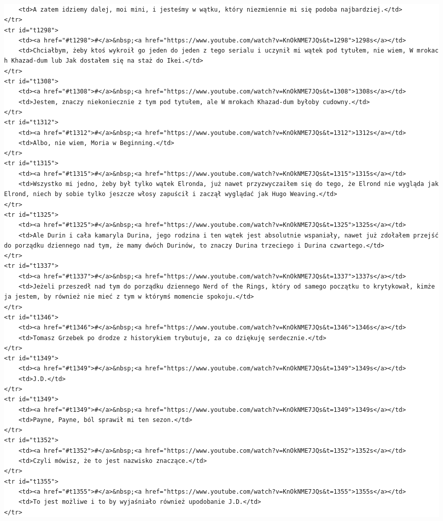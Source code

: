         <td>A zatem idziemy dalej, moi mini, i jesteśmy w wątku, który niezmiennie mi się podoba najbardziej.</td>
    </tr>
    <tr id="t1298">
        <td><a href="#t1298">#</a>&nbsp;<a href="https://www.youtube.com/watch?v=KnOkNME7JQs&t=1298">1298s</a></td>
        <td>Chciałbym, żeby ktoś wykroił go jeden do jeden z tego serialu i uczynił mi wątek pod tytułem, nie wiem, W mrokach Khazad-dum lub Jak dostałem się na staż do Ikei.</td>
    </tr>
    <tr id="t1308">
        <td><a href="#t1308">#</a>&nbsp;<a href="https://www.youtube.com/watch?v=KnOkNME7JQs&t=1308">1308s</a></td>
        <td>Jestem, znaczy niekoniecznie z tym pod tytułem, ale W mrokach Khazad-dum byłoby cudowny.</td>
    </tr>
    <tr id="t1312">
        <td><a href="#t1312">#</a>&nbsp;<a href="https://www.youtube.com/watch?v=KnOkNME7JQs&t=1312">1312s</a></td>
        <td>Albo, nie wiem, Moria w Beginning.</td>
    </tr>
    <tr id="t1315">
        <td><a href="#t1315">#</a>&nbsp;<a href="https://www.youtube.com/watch?v=KnOkNME7JQs&t=1315">1315s</a></td>
        <td>Wszystko mi jedno, żeby był tylko wątek Elronda, już nawet przyzwyczaiłem się do tego, że Elrond nie wygląda jak Elrond, niech by sobie tylko jeszcze włosy zapuścił i zaczął wyglądać jak Hugo Weaving.</td>
    </tr>
    <tr id="t1325">
        <td><a href="#t1325">#</a>&nbsp;<a href="https://www.youtube.com/watch?v=KnOkNME7JQs&t=1325">1325s</a></td>
        <td>Ale Durin i cała kamaryla Durina, jego rodzina i ten wątek jest absolutnie wspaniały, nawet już zdołałem przejść do porządku dziennego nad tym, że mamy dwóch Durinów, to znaczy Durina trzeciego i Durina czwartego.</td>
    </tr>
    <tr id="t1337">
        <td><a href="#t1337">#</a>&nbsp;<a href="https://www.youtube.com/watch?v=KnOkNME7JQs&t=1337">1337s</a></td>
        <td>Jeżeli przeszedł nad tym do porządku dziennego Nerd of the Rings, który od samego początku to krytykował, kimże ja jestem, by również nie mieć z tym w którymś momencie spokoju.</td>
    </tr>
    <tr id="t1346">
        <td><a href="#t1346">#</a>&nbsp;<a href="https://www.youtube.com/watch?v=KnOkNME7JQs&t=1346">1346s</a></td>
        <td>Tomasz Grzebek po drodze z historykiem trybutuje, za co dziękuję serdecznie.</td>
    </tr>
    <tr id="t1349">
        <td><a href="#t1349">#</a>&nbsp;<a href="https://www.youtube.com/watch?v=KnOkNME7JQs&t=1349">1349s</a></td>
        <td>J.D.</td>
    </tr>
    <tr id="t1349">
        <td><a href="#t1349">#</a>&nbsp;<a href="https://www.youtube.com/watch?v=KnOkNME7JQs&t=1349">1349s</a></td>
        <td>Payne, Payne, ból sprawił mi ten sezon.</td>
    </tr>
    <tr id="t1352">
        <td><a href="#t1352">#</a>&nbsp;<a href="https://www.youtube.com/watch?v=KnOkNME7JQs&t=1352">1352s</a></td>
        <td>Czyli mówisz, że to jest nazwisko znaczące.</td>
    </tr>
    <tr id="t1355">
        <td><a href="#t1355">#</a>&nbsp;<a href="https://www.youtube.com/watch?v=KnOkNME7JQs&t=1355">1355s</a></td>
        <td>To jest możliwe i to by wyjaśniało również upodobanie J.D.</td>
    </tr>